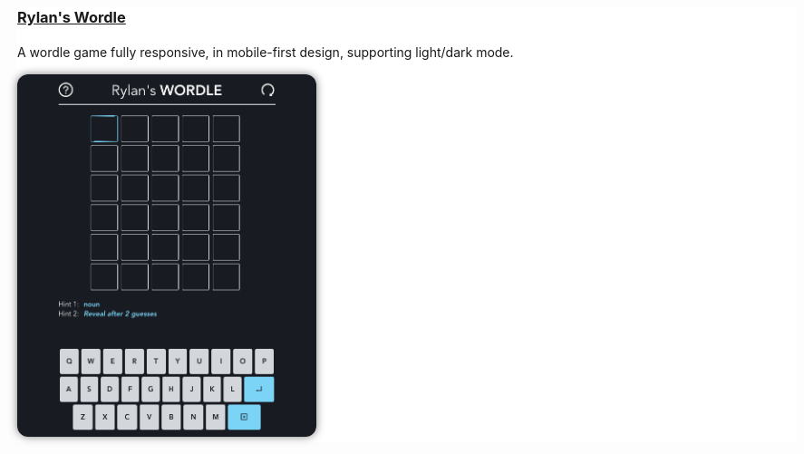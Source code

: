 </section>

<section>
<h3><a href="https://rylans-wordle.vercel.app/" target="_blank">Rylan's Wordle</a>
</h3>
<p>A wordle game fully responsive, in mobile-first design, supporting light/dark mode.</p>
<img style="border-radius: 12px; box-shadow: 0 0 10px rgba(0, 0, 0, 0.5)" height="400" src="./img/wordle.png" />